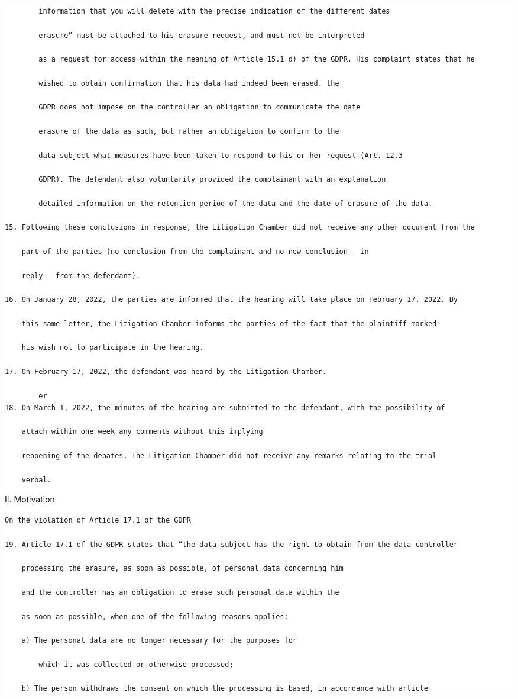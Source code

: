             information that you will delete with the precise indication of the different dates

            erasure” must be attached to his erasure request, and must not be interpreted

            as a request for access within the meaning of Article 15.1 d) of the GDPR. His complaint states that he

            wished to obtain confirmation that his data had indeed been erased. the

            GDPR does not impose on the controller an obligation to communicate the date

            erasure of the data as such, but rather an obligation to confirm to the

            data subject what measures have been taken to respond to his or her request (Art. 12.3

            GDPR). The defendant also voluntarily provided the complainant with an explanation

            detailed information on the retention period of the data and the date of erasure of the data.

    15. Following these conclusions in response, the Litigation Chamber did not receive any other document from the

        part of the parties (no conclusion from the complainant and no new conclusion - in

        reply - from the defendant).

    16. On January 28, 2022, the parties are informed that the hearing will take place on February 17, 2022. By

        this same letter, the Litigation Chamber informs the parties of the fact that the plaintiff marked

        his wish not to participate in the hearing.

    17. On February 17, 2022, the defendant was heard by the Litigation Chamber.

            er
    18. On March 1, 2022, the minutes of the hearing are submitted to the defendant, with the possibility of

        attach within one week any comments without this implying

        reopening of the debates. The Litigation Chamber did not receive any remarks relating to the trial-

        verbal.

II. Motivation

    On the violation of Article 17.1 of the GDPR

    19. Article 17.1 of the GDPR states that “the data subject has the right to obtain from the data controller

        processing the erasure, as soon as possible, of personal data concerning him

        and the controller has an obligation to erase such personal data within the

        as soon as possible, when one of the following reasons applies:

        a) The personal data are no longer necessary for the purposes for

            which it was collected or otherwise processed;

        b) The person withdraws the consent on which the processing is based, in accordance with article
